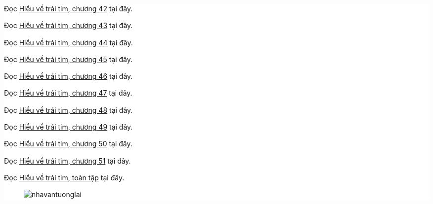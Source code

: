 Đọc [Hiểu về trái tim, chương 42](https://nhavantuonglai.com/article/minh-niem-hieu-ve-trai-tim-chuong-42) tại đây.

Đọc [Hiểu về trái tim, chương 43](https://nhavantuonglai.com/article/minh-niem-hieu-ve-trai-tim-chuong-43) tại đây.

Đọc [Hiểu về trái tim, chương 44](https://nhavantuonglai.com/article/minh-niem-hieu-ve-trai-tim-chuong-44) tại đây.

Đọc [Hiểu về trái tim, chương 45](https://nhavantuonglai.com/article/minh-niem-hieu-ve-trai-tim-chuong-45) tại đây.

Đọc [Hiểu về trái tim, chương 46](https://nhavantuonglai.com/article/minh-niem-hieu-ve-trai-tim-chuong-46) tại đây.

Đọc [Hiểu về trái tim, chương 47](https://nhavantuonglai.com/article/minh-niem-hieu-ve-trai-tim-chuong-47) tại đây.

Đọc [Hiểu về trái tim, chương 48](https://nhavantuonglai.com/article/minh-niem-hieu-ve-trai-tim-chuong-48) tại đây.

Đọc [Hiểu về trái tim, chương 49](https://nhavantuonglai.com/article/minh-niem-hieu-ve-trai-tim-chuong-49) tại đây.

Đọc [Hiểu về trái tim, chương 50](https://nhavantuonglai.com/article/minh-niem-hieu-ve-trai-tim-chuong-50) tại đây.

Đọc [Hiểu về trái tim, chương 51](https://nhavantuonglai.com/article/minh-niem-hieu-ve-trai-tim-chuong-51) tại đây.

Đọc [Hiểu về trái tim, toàn tập](https://data.nhavantuonglai.com/ebook/minh-niem-hieu-ve-trai-tim.pdf) tại đây.

<figure><img src="https://data.nhavantuonglai.com/image/illustrations/cover-nhavantuonglai-com-0210.jpg" alt="nhavantuonglai" title="nhavantuonglai" height=100% width=100%><figcaption><p></p></figcaption></figure>